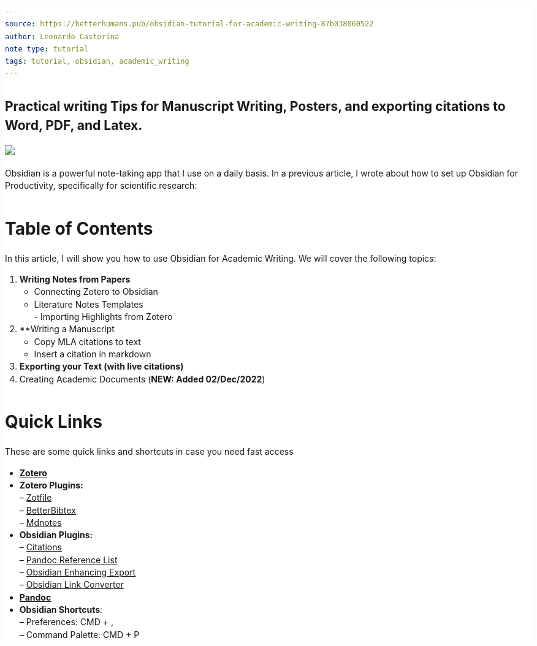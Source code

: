 ```yaml
---
source: https://betterhumans.pub/obsidian-tutorial-for-academic-writing-87b038060522
author: Leonardo Castorina
note type: tutorial
tags: tutorial, obsidian, academic_writing
---
```


## Practical writing Tips for Manuscript Writing, Posters, and exporting citations to Word, PDF, and Latex.

![](https://miro.medium.com/max/1400/1*Yp-KP9n3kw4lZ_OsmWYEEA.png)

Obsidian is a powerful note-taking app that I use on a daily basis. In a previous article, I wrote about how to set up Obsidian for Productivity, specifically for scientific research:


# Table of Contents

In this article, I will show you how to use Obsidian for Academic Writing. We will cover the following topics:

1.  **Writing Notes from Papers**  
    - Connecting Zotero to Obsidian  
    - Literature Notes Templates  
    - Importing Highlights from Zotero
2.  **Writing a Manuscript  
    - Copy MLA citations to text  
    - Insert a citation in markdown
3.  **Exporting your Text (with live citations)**
4.  Creating Academic Documents (**NEW: Added 02/Dec/2022**)

# Quick Links

These are some quick links and shortcuts in case you need fast access

-   [**Zotero**](https://www.zotero.org/)
-   **Zotero Plugins:**  
    – [Zotfile](http://zotfile.com/)  
    – [BetterBibtex](https://retorque.re/zotero-better-bibtex/)  
    – [Mdnotes](https://github.com/argenos/zotero-mdnotes/releases/tag/0.2.3)
-   **Obsidian Plugins:**  
    – [Citations](https://github.com/hans/obsidian-citation-plugin)  
    – [Pandoc Reference List](https://github.com/mgmeyers/obsidian-pandoc-reference-list)  
    – [Obsidian Enhancing Export](https://github.com/mokeyish/obsidian-enhancing-export)  
    – [Obsidian Link Converter](https://github.com/ozntel/obsidian-link-converter)
-   [**Pandoc**](https://pandoc.org/installing.html)
-   **Obsidian Shortcuts**:  
    – Preferences: CMD + ,  
    – Command Palette: CMD + P
